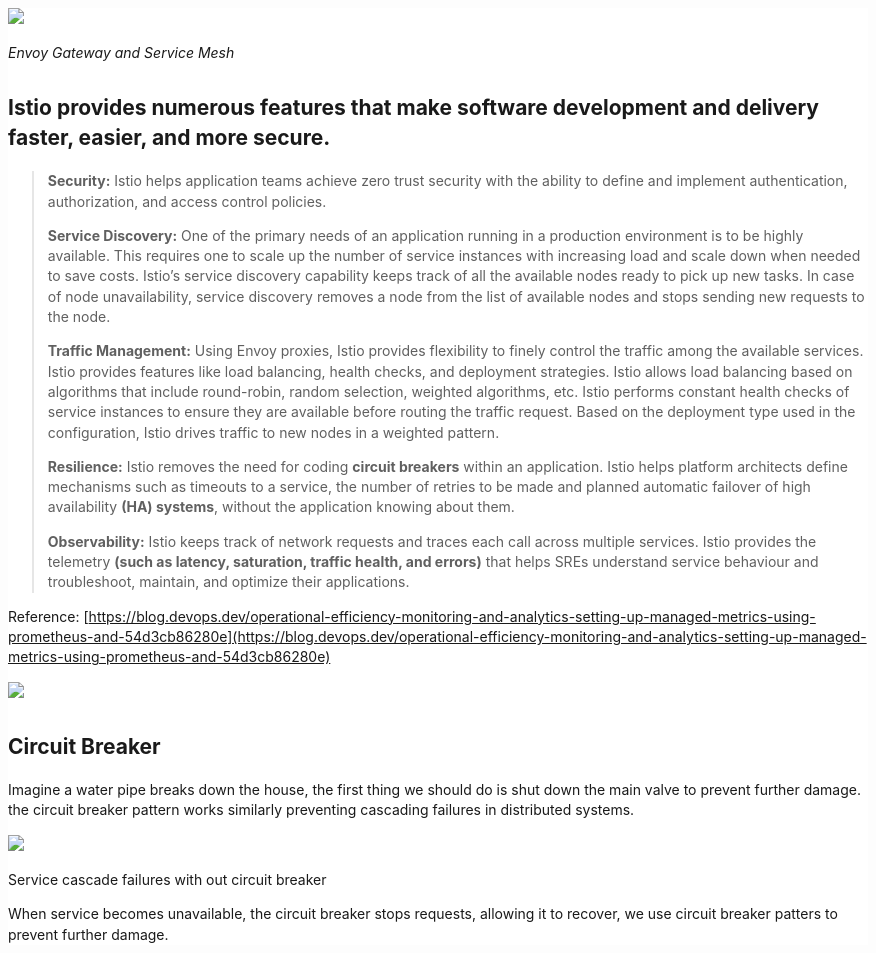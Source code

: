 ![](https://miro.medium.com/v2/resize:fit:689/1*XDRe6NE4uQfT-d5TbmWWWg.png)

_Envoy Gateway and Service Mesh_

## Istio provides numerous features that make software development and delivery faster, easier, and more secure.

> **Security:** Istio helps application teams achieve zero trust security with the ability to define and implement authentication, authorization, and access control policies.
> 
> **Service Discovery:** One of the primary needs of an application running in a production environment is to be highly available. This requires one to scale up the number of service instances with increasing load and scale down when needed to save costs. Istio’s service discovery capability keeps track of all the available nodes ready to pick up new tasks. In case of node unavailability, service discovery removes a node from the list of available nodes and stops sending new requests to the node.
> 
> **Traffic Management:** Using Envoy proxies, Istio provides flexibility to finely control the traffic among the available services. Istio provides features like load balancing, health checks, and deployment strategies. Istio allows load balancing based on algorithms that include round-robin, random selection, weighted algorithms, etc. Istio performs constant health checks of service instances to ensure they are available before routing the traffic request. Based on the deployment type used in the configuration, Istio drives traffic to new nodes in a weighted pattern.
> 
> **Resilience:** Istio removes the need for coding **circuit breakers** within an application. Istio helps platform architects define mechanisms such as timeouts to a service, the number of retries to be made and planned automatic failover of high availability **(HA) systems**, without the application knowing about them.
> 
> **Observability:** Istio keeps track of network requests and traces each call across multiple services. Istio provides the telemetry **(such as latency, saturation, traffic health, and errors)** that helps SREs understand service behaviour and troubleshoot, maintain, and optimize their applications.

Reference: [https://blog.devops.dev/operational-efficiency-monitoring-and-analytics-setting-up-managed-metrics-using-prometheus-and-54d3cb86280e](https://blog.devops.dev/operational-efficiency-monitoring-and-analytics-setting-up-managed-metrics-using-prometheus-and-54d3cb86280e)

![](https://miro.medium.com/v2/resize:fit:839/0*PqoyEtOUNI4qaZ5Q.png)

## Circuit Breaker

Imagine a water pipe breaks down the house, the first thing we should do is shut down the main valve to prevent further damage. the circuit breaker pattern works similarly preventing cascading failures in distributed systems.

![](https://miro.medium.com/v2/resize:fit:839/1*lEVXWJSD6N-pS2UPdyaIhw.gif)

Service cascade failures with out circuit breaker

When service becomes unavailable, the circuit breaker stops requests, allowing it to recover, we use circuit breaker patters to prevent further damage.
